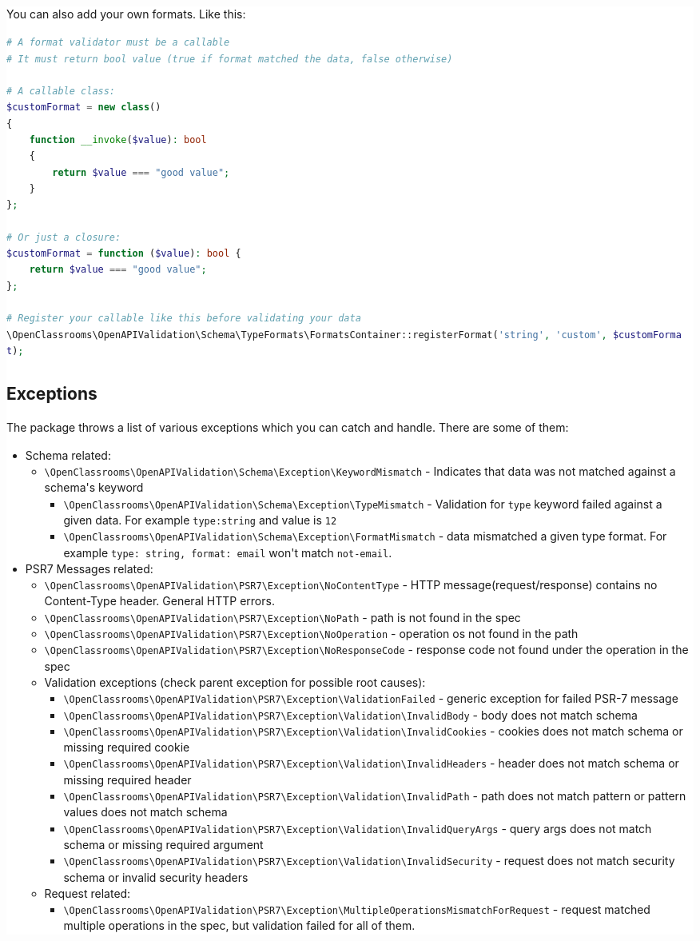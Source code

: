 You can also add your own formats. Like this:
```php
# A format validator must be a callable
# It must return bool value (true if format matched the data, false otherwise)

# A callable class:
$customFormat = new class()
{
    function __invoke($value): bool
    {
        return $value === "good value";
    }
};

# Or just a closure:
$customFormat = function ($value): bool {
    return $value === "good value";
};

# Register your callable like this before validating your data
\OpenClassrooms\OpenAPIValidation\Schema\TypeFormats\FormatsContainer::registerFormat('string', 'custom', $customFormat);
```

## Exceptions
The package throws a list of various exceptions which you can catch and handle. There are some of them:
- Schema related:
    - `\OpenClassrooms\OpenAPIValidation\Schema\Exception\KeywordMismatch` - Indicates that data was not matched against a schema's keyword
        - `\OpenClassrooms\OpenAPIValidation\Schema\Exception\TypeMismatch` - Validation for `type` keyword failed against a given data. For example `type:string` and value is `12`
        - `\OpenClassrooms\OpenAPIValidation\Schema\Exception\FormatMismatch` - data mismatched a given type format. For example `type: string, format: email` won't match `not-email`.
- PSR7 Messages related:
    - `\OpenClassrooms\OpenAPIValidation\PSR7\Exception\NoContentType` - HTTP message(request/response) contains no Content-Type header. General HTTP errors.
    - `\OpenClassrooms\OpenAPIValidation\PSR7\Exception\NoPath` - path is not found in the spec
    - `\OpenClassrooms\OpenAPIValidation\PSR7\Exception\NoOperation` - operation os not found in the path
    - `\OpenClassrooms\OpenAPIValidation\PSR7\Exception\NoResponseCode` - response code not found under the operation in the spec
    - Validation exceptions (check parent exception for possible root causes):
        - `\OpenClassrooms\OpenAPIValidation\PSR7\Exception\ValidationFailed` - generic exception for failed PSR-7 message
        - `\OpenClassrooms\OpenAPIValidation\PSR7\Exception\Validation\InvalidBody` - body does not match schema
        - `\OpenClassrooms\OpenAPIValidation\PSR7\Exception\Validation\InvalidCookies` - cookies does not match schema or missing required cookie
        - `\OpenClassrooms\OpenAPIValidation\PSR7\Exception\Validation\InvalidHeaders` - header does not match schema or missing required header
        - `\OpenClassrooms\OpenAPIValidation\PSR7\Exception\Validation\InvalidPath` - path does not match pattern or pattern values does not match schema
        - `\OpenClassrooms\OpenAPIValidation\PSR7\Exception\Validation\InvalidQueryArgs` - query args does not match schema or missing required argument
        - `\OpenClassrooms\OpenAPIValidation\PSR7\Exception\Validation\InvalidSecurity` - request does not match security schema or invalid security headers
    - Request related:
        - `\OpenClassrooms\OpenAPIValidation\PSR7\Exception\MultipleOperationsMismatchForRequest` - request matched multiple operations in the spec, 
        but validation failed for all of them.
